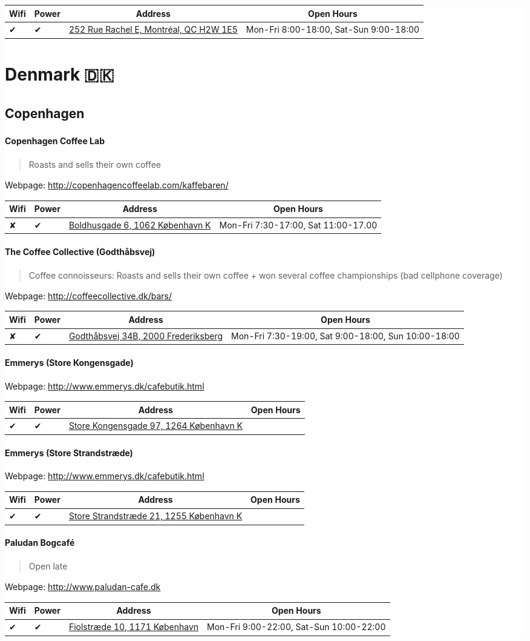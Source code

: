 Wifi| Power | Address  | Open Hours
--- | --- | ------------------------------ | -------------------------------------------
✔ | ✔  |  [252 Rue Rachel E, Montréal, QC H2W 1E5](https://goo.gl/maps/SJfZronENoT2) | Mon-Fri 8:00-18:00, Sat-Sun 9:00-18:00

# Denmark 🇩🇰

## Copenhagen

#### Copenhagen Coffee Lab

> Roasts and sells their own coffee

Webpage: http://copenhagencoffeelab.com/kaffebaren/

Wifi | Power | Address | Open Hours
---- | ----- | ------- | ----------
✘ | ✔ | [Boldhusgade 6, 1062 København K](https://goo.gl/maps/nN7zjHsSmcU2) | Mon-Fri 7:30-17:00, Sat 11:00-17.00

#### The Coffee Collective (Godthåbsvej)

> Coffee connoisseurs: Roasts and sells their own coffee + won several coffee championships (bad cellphone coverage)

Webpage: http://coffeecollective.dk/bars/

Wifi | Power | Address | Open Hours
---- | ----- | ------- | ----------
✘ | ✔ | [Godthåbsvej 34B, 2000 Frederiksberg](https://goo.gl/maps/pTQ1iiZqJuF2) | Mon-Fri 7:30-19:00, Sat 9:00-18:00, Sun 10:00-18:00

#### Emmerys (Store Kongensgade)

Webpage: http://www.emmerys.dk/cafebutik.html

Wifi | Power | Address | Open Hours
---- | ----- | ------- | ----------
✔ | ✔ | [Store Kongensgade 97, 1264 København K](https://goo.gl/maps/BPXXzi37DfE2) |

#### Emmerys (Store Strandstræde)

Webpage: http://www.emmerys.dk/cafebutik.html

Wifi | Power | Address | Open Hours
---- | ----- | ------- | ----------
✔ | ✔ | [Store Strandstræde 21, 1255 København K](https://goo.gl/maps/rsYsgqpWugy) |

#### Paludan Bogcafé

> Open late

Webpage: http://www.paludan-cafe.dk

Wifi | Power | Address | Open Hours
---- | ----- | ------- | ----------
✔ | ✔ | [Fiolstræde 10, 1171 København](https://goo.gl/maps/BaqeGzohcdC2) | Mon-Fri 9:00-22:00, Sat-Sun 10:00-22:00
